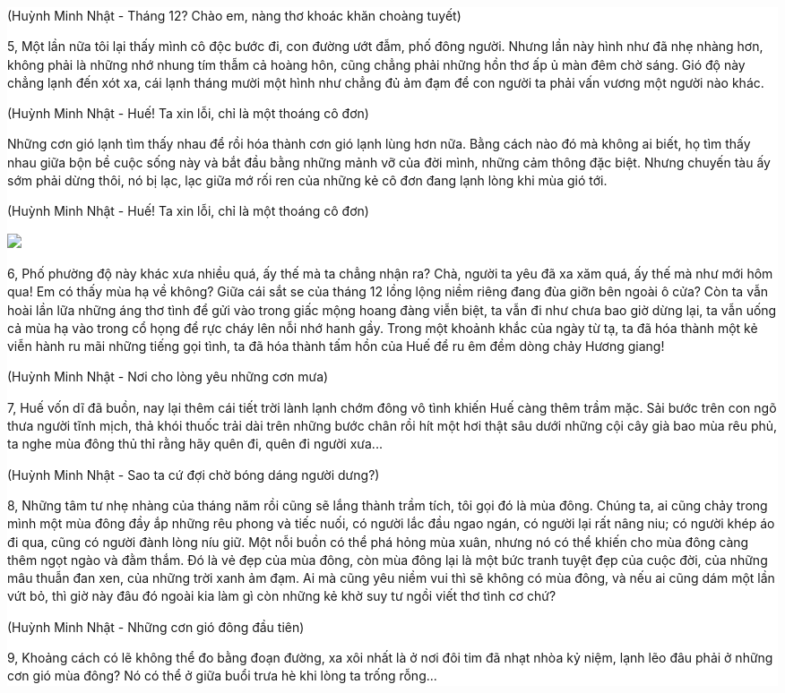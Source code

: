 (Huỳnh Minh Nhật - Tháng 12? Chào em, nàng thơ khoác khăn choàng tuyết)

5, Một lần nữa tôi lại thấy mình cô độc bước đi, con đường ướt đẫm, phố
đông người. Nhưng lần này hình như đã nhẹ nhàng hơn, không phải là những
nhớ nhung tím thẫm cả hoàng hôn, cũng chẳng phải những hồn thơ ấp ủ màn đêm chờ
sáng. Gió độ này chẳng lạnh đến xót xa, cái lạnh tháng mười một hình như
chẳng đủ ảm đạm để con người ta phải vấn vương một người nào khác.

(Huỳnh Minh Nhật - Huế! Ta xin lỗi, chỉ là một thoáng cô đơn)

Những cơn gió lạnh tìm thấy nhau để rồi hóa thành cơn gió lạnh lùng hơn
nữa. Bằng cách nào đó mà không ai biết, họ tìm thấy nhau giữa bộn bề cuộc
sống này và bắt đầu bằng những mảnh vỡ của đời mình, những cảm thông đặc
biệt. Nhưng chuyến tàu ấy sớm phải dừng thôi, nó bị lạc, lạc giữa mớ rối
ren của những kẻ cô đơn đang lạnh lòng khi mùa gió tới.

(Huỳnh Minh Nhật - Huế! Ta xin lỗi, chỉ là một thoáng cô đơn)

![](https://ocuaso.com/wp-content/uploads/2016/12/tam-su-va-noi-nao-lai-cho-long-yeu-nhung-con-mua-2.jpg)

6, Phố phường độ này khác xưa nhiều quá, ấy thế mà ta chẳng nhận ra? Chà,
người ta yêu đã xa xăm quá, ấy thế mà như mới hôm qua! Em có thấy mùa hạ
về không? Giữa cái sắt se của tháng 12 lồng lộng niềm riêng đang đùa giỡn
bên ngoài ô cửa? Còn ta vẫn hoài lần lữa những áng thơ tình để gửi vào trong
giấc mộng hoang đàng viễn biệt, ta vẫn đi như chưa bao giờ dừng lại, ta
vẫn uống cả mùa hạ vào trong cổ họng để rực cháy lên nỗi nhớ hanh gầy. Trong
một khoảnh khắc của ngày từ tạ, ta đã hóa thành một kẻ viễn hành ru mãi
những tiếng gọi tình, ta đã hóa thành tấm hồn của Huế để ru êm đềm dòng
chảy Hương giang!

(Huỳnh Minh Nhật - Nơi cho lòng yêu những cơn mưa)

7, Huế vốn dĩ đã buồn, nay lại thêm cái tiết trời lành lạnh chớm đông vô
tình khiến Huế càng thêm trầm mặc. Sải bước trên con ngõ thưa người tĩnh
mịch, thả khói thuốc trải dài trên những bước chân rồi hít một hơi thật
sâu dưới những cội cây già bao mùa rêu phủ, ta nghe mùa đông thủ thỉ rằng
hãy quên đi, quên đi người xưa...

(Huỳnh Minh Nhật - Sao ta cứ đợi chờ bóng dáng người dưng?)

8, Những tâm tư nhẹ nhàng của tháng năm rồi cũng sẽ lắng thành trầm tích,
tôi gọi đó là mùa đông. Chúng ta, ai cũng chảy trong mình một mùa đông đầy
ắp những rêu phong và tiếc nuối, có người lắc đầu ngao ngán, có người lại
rất nâng niu; có người khép áo đi qua, cũng có người đành lòng níu giữ.
Một nỗi buồn có thể phá hỏng mùa xuân, nhưng nó có thể khiến cho mùa đông
càng thêm ngọt ngào và đằm thắm. Đó là vẻ đẹp của mùa đông, còn mùa đông
lại là một bức tranh tuyệt đẹp của cuộc đời, của những mâu thuẫn đan xen,
của những trời xanh ảm đạm. Ai mà cũng yêu niềm vui thì sẽ không có mùa
đông, và nếu ai cũng dám một lần vứt bỏ, thì giờ này đâu đó ngoài kia làm
gì còn những kẻ khờ suy tư ngồi viết thơ tình cơ chứ?

(Huỳnh Minh Nhật - Những cơn gió đông đầu tiên)

9, Khoảng cách có lẽ không thể đo bằng đoạn đường, xa xôi nhất là ở nơi
đôi tim đã nhạt nhòa kỷ niệm, lạnh lẽo đâu phải ở những cơn gió mùa đông?
Nó có thể ở giữa buổi trưa hè khi lòng ta trống rỗng...
